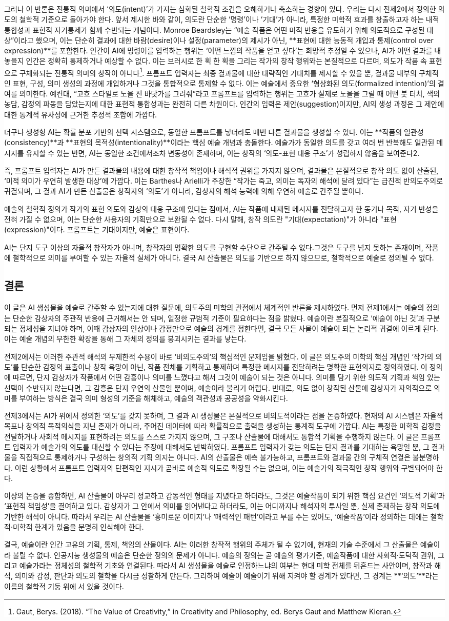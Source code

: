 그러나 이 반론은 전통적 의미에서 ‘의도(intent)’가 가지는 심화된 철학적 조건을 오해하거나 축소하는 경향이 있다. 우리는 다시 전제2에서 정의한 의도의 철학적 기준으로 돌아가야 한다. 앞서 제시한 바와 같이, 의도란 단순한 ‘명령’이나 ‘기대’가 아니라, 특정한 미학적 효과를 창출하고자 하는 내적 통합성과 표현적 자기통제가 함께 수반되는 개념이다. Monroe Beardsley는 “예술 작품은 어떤 미적 반응을 유도하기 위해 의도적으로 구성된 대상”이라고 했으며, 이는 단순히 결과에 대한 바람(desire)이나 설정(parameter)의 제시가 아닌, **표현에 대한 능동적 개입과 통제(control over expression)**를 포함한다. 인간이 AI에 명령어를 입력하는 행위는 ‘어떤 느낌의 작품을 얻고 싶다’는 희망적 추정일 수 있으나, AI가 어떤 결과를 내놓을지 인간은 정확히 통제하거나 예상할 수 없다. 이는 브러시로 한 획 한 획을 그리는 작가의 창작 행위와는 본질적으로 다르며, 의도가 작품 속 표현으로 구체화되는 전통적 의미의 창작이 아니다[^5]. 프롬프트 입력자는 최종 결과물에 대한 대략적인 기대치를 제시할 수 있을 뿐, 결과물 내부의 구체적인 표현, 구성, 의미 생성의 과정에 개입하거나 그것을 통합적으로 통제할 수 없다. 이는 예술에서 중요한 ‘형상화된 의도(formalized intention)’의 결여를 의미한다. 예컨대, “고흐 스타일로 노을 진 바닷가를 그려줘”라고 프롬프트를 입력하는 행위는 고흐가 실제로 노을을 그릴 때 어떤 붓 터치, 색의 농담, 감정의 파동을 담았는지에 대한 표현적 통합성과는 완전히 다른 차원이다. 인간의 입력은 제안(suggestion)이지만, AI의 생성 과정은 그 제안에 대한 통계적 유사성에 근거한 추정적 조합에 가깝다.

더구나 생성형 AI는 확률 분포 기반의 선택 시스템으로, 동일한 프롬프트를 넣더라도 매번 다른 결과물을 생성할 수 있다. 이는 **작품의 일관성(consistency)**과 **표현의 목적성(intentionality)**이라는 핵심 예술 개념과 충돌한다. 예술가가 동일한 의도를 갖고 여러 번 반복해도 일관된 메시지를 유지할 수 있는 반면, AI는 동일한 조건에서조차 변동성이 존재하며, 이는 창작의 ‘의도-표현 대응 구조’가 성립하지 않음을 보여준다2.

즉, 프롬프트 입력자는 AI가 만든 결과물의 내용에 대한 창작적 책임이나 해석적 권위를 가지지 않으며, 결과물은 본질적으로 창작 의도 없이 산출된, ‘미적 의미가 우연히 발생한 대상’에 가깝다. 이는 Barthes나 Arielli가 주장한 “작가는 죽고, 의미는 독자의 해석에 달려 있다”는 급진적 반의도주의로 귀결되며, 그 결과 AI가 만든 산출물은 창작자의 ‘의도’가 아니라, 감상자의 해석 능력에 의해 우연히 예술로 간주될 뿐이다.

예술의 철학적 정의가 작가의 표현 의도와 감상의 대응 구조에 있다는 점에서, AI는 작품에 내재된 메시지를 전달하고자 한 동기나 목적, 자기 반성을 전혀 가질 수 없으며, 이는 단순한 사용자의 기획만으로 보완될 수 없다. 다시 말해, 창작 의도란 "기대(expectation)"가 아니라 "표현(expression)"이다. 프롬프트는 기대이지만, 예술은 표현이다.

AI는 단지 도구 이상의 자율적 창작자가 아니며, 창작자의 명확한 의도를 구현할 수단으로 간주될 수 없다.그것은 도구를 넘지 못하는 존재이며, 작품에 철학적으로 의미를 부여할 수 있는 자율적 실체가 아니다. 결국 AI 산출물은 의도를 기반으로 하지 않으므로, 철학적으로 예술로 정의될 수 없다.

## 결론

이 글은 AI 생성물을 예술로 간주할 수 있는지에 대한 질문에, 의도주의 미학의 관점에서 체계적인 반론을 제시하였다. 먼저 전제1에서는 예술의 정의는 단순한 감상자의 주관적 반응에 근거해서는 안 되며, 일정한 규범적 기준이 필요하다는 점을 밝혔다. 예술이란 본질적으로 ‘예술이 아닌 것’과 구분되는 정체성을 지녀야 하며, 이때 감상자의 인상이나 감정만으로 예술의 경계를 정한다면, 결국 모든 사물이 예술이 되는 논리적 귀결에 이르게 된다. 이는 예술 개념의 무한한 확장을 통해 그 자체의 정의를 붕괴시키는 결과를 낳는다.

전제2에서는 이러한 주관적 해석의 무제한적 수용이 바로 ‘비의도주의’의 핵심적인 문제임을 밝혔다. 이 글은 의도주의 미학의 핵심 개념인 ‘작가의 의도’를 단순한 감정의 표출이나 창작 욕망이 아닌, 작품 전체를 기획하고 통제하며 특정한 메시지를 전달하려는 명확한 표현의지로 정의하였다. 이 정의에 따르면, 단지 감상자가 작품에서 어떤 감흥이나 의미를 느꼈다고 해서 그것이 예술이 되는 것은 아니다. 의미를 담기 위한 의도적 기획과 책임 있는 선택이 수반되지 않는다면, 그 감흥은 단지 우연의 산물일 뿐이며, 예술이라 불리기 어렵다. 반대로, 의도 없이 창작된 산물에 감상자가 자의적으로 의미를 부여하는 방식은 결국 의미 형성의 기준을 해체하고, 예술의 객관성과 공공성을 약화시킨다.

전제3에서는 AI가 위에서 정의한 ‘의도’를 갖지 못하며, 그 결과 AI 생성물은 본질적으로 비의도적이라는 점을 논증하였다. 현재의 AI 시스템은 자율적 목표나 창의적 목적의식을 지닌 존재가 아니라, 주어진 데이터에 따라 확률적으로 출력을 생성하는 통계적 도구에 가깝다. AI는 특정한 미학적 감정을 전달하거나 사회적 메시지를 표현하려는 의도를 스스로 가지지 않으며, 그 구조나 산출물에 대해서도 통합적 기획을 수행하지 않는다. 이 글은 프롬프트 입력자가 예술가의 의도를 대신할 수 있다는 주장에 대해서도 반박하였다. 프롬프트 입력자가 갖는 의도는 단지 결과를 기대하는 욕망일 뿐, 그 결과물을 직접적으로 통제하거나 구성하는 창의적 기획 의지는 아니다. AI의 산출물은 예측 불가능하고, 프롬프트와 결과물 간의 구체적 연결은 불분명하다. 이런 상황에서 프롬프트 입력자의 단편적인 지시가 곧바로 예술적 의도로 확장될 수는 없으며, 이는 예술가의 적극적인 창작 행위와 구별되어야 한다.

이상의 논증을 종합하면, AI 산출물이 아무리 정교하고 감동적인 형태를 지녔다고 하더라도, 그것은 예술작품이 되기 위한 핵심 요건인 ‘의도적 기획’과 ‘표현적 책임성’을 결여하고 있다. 감상자가 그 안에서 의미를 읽어낸다고 하더라도, 이는 어디까지나 해석자의 투사일 뿐, 실제 존재하는 창작 의도에 기반한 해석이 아니다. 따라서 우리는 AI 산출물을 ‘흥미로운 이미지’나 ‘매력적인 패턴’이라고 부를 수는 있어도, ‘예술작품’이라 정의하는 데에는 철학적·미학적 한계가 있음을 분명히 인식해야 한다.

결국, 예술이란 인간 고유의 기획, 통제, 책임의 산물이다. AI는 이러한 창작적 행위의 주체가 될 수 없기에, 현재의 기술 수준에서 그 산출물은 예술이라 불릴 수 없다. 인공지능 생성물의 예술은 단순한 정의의 문제가 아니다. 예술의 정의는 곧 예술의 평가기준, 예술작품에 대한 사회적·도덕적 권위, 그리고 예술가라는 정체성의 철학적 기초와 연결된다. 따라서 AI 생성물을 예술로 인정하느냐의 여부는 현대 미학 전체를 뒤흔드는 사안이며, 창작과 해석, 의미와 감정, 판단과 의도의 철학을 다시금 성찰하게 만든다. 그리하여 예술이 예술이기 위해 지켜야 할 경계가 있다면, 그 경계는 **‘의도’**라는 이름의 철학적 기둥 위에 서 있을 것이다.






[^1]: Nagao, Teruhiko. On Authorial Intention: E. D. Hirsch’s Validity in Interpretation Revisited, Hokkaido University, 1991. Link

[^2]: Monroe C. Beardsley. Aesthetics: Problems in the Philosophy of Criticism, 1st ed., 1958; 2nd ed., 1981.


[^3]: Barthes, Roland. (1967). The Death of the Author (La mort de l’auteur). Aspen, No. 5–6.
[^5]: Gaut, Berys. (2018). “The Value of Creativity,” in Creativity and Philosophy, ed. Berys Gaut and Matthew Kieran.